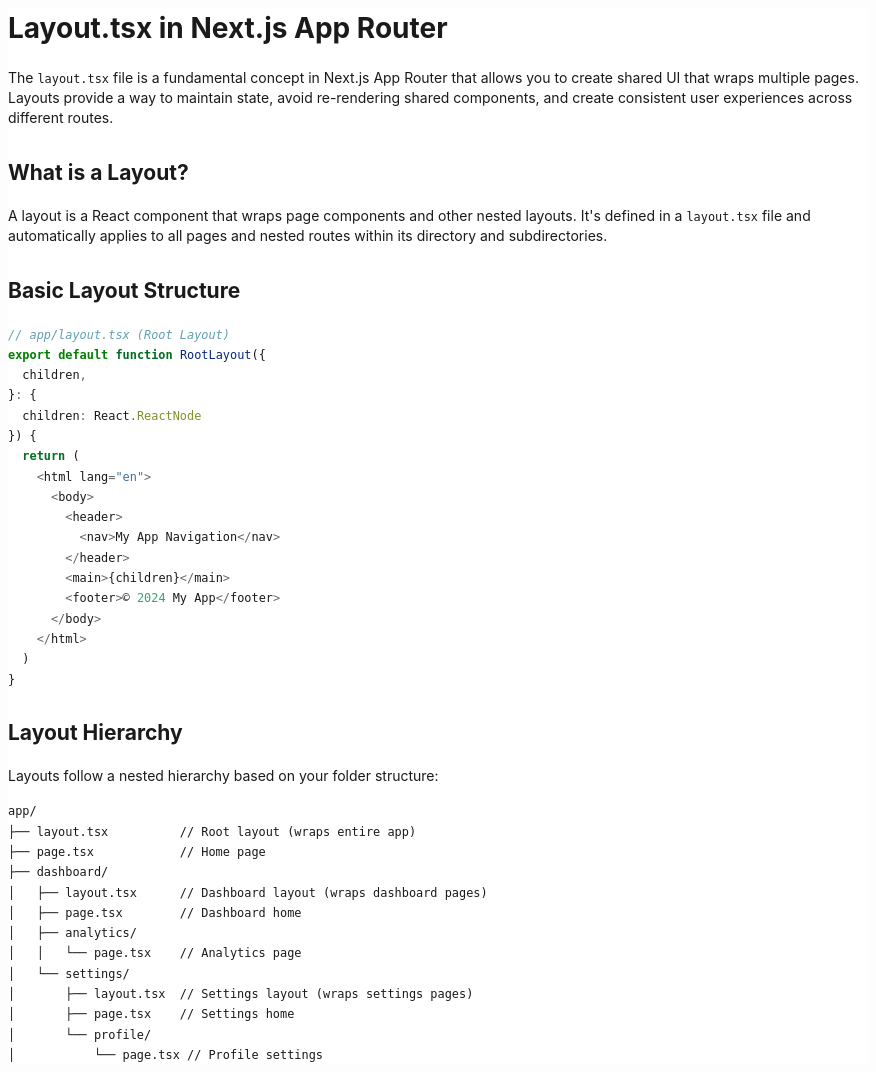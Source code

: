 # Layout.tsx in Next.js App Router

The `layout.tsx` file is a fundamental concept in Next.js App Router that allows you to create shared UI that wraps multiple pages. Layouts provide a way to maintain state, avoid re-rendering shared components, and create consistent user experiences across different routes.

## What is a Layout?

A layout is a React component that wraps page components and other nested layouts. It's defined in a `layout.tsx` file and automatically applies to all pages and nested routes within its directory and subdirectories.

## Basic Layout Structure

```typescript
// app/layout.tsx (Root Layout)
export default function RootLayout({
  children,
}: {
  children: React.ReactNode
}) {
  return (
    <html lang="en">
      <body>
        <header>
          <nav>My App Navigation</nav>
        </header>
        <main>{children}</main>
        <footer>© 2024 My App</footer>
      </body>
    </html>
  )
}
```

## Layout Hierarchy

Layouts follow a nested hierarchy based on your folder structure:

```
app/
├── layout.tsx          // Root layout (wraps entire app)
├── page.tsx            // Home page
├── dashboard/
│   ├── layout.tsx      // Dashboard layout (wraps dashboard pages)
│   ├── page.tsx        // Dashboard home
│   ├── analytics/
│   │   └── page.tsx    // Analytics page
│   └── settings/
│       ├── layout.tsx  // Settings layout (wraps settings pages)
│       ├── page.tsx    // Settings home
│       └── profile/
│           └── page.tsx // Profile settings
```
